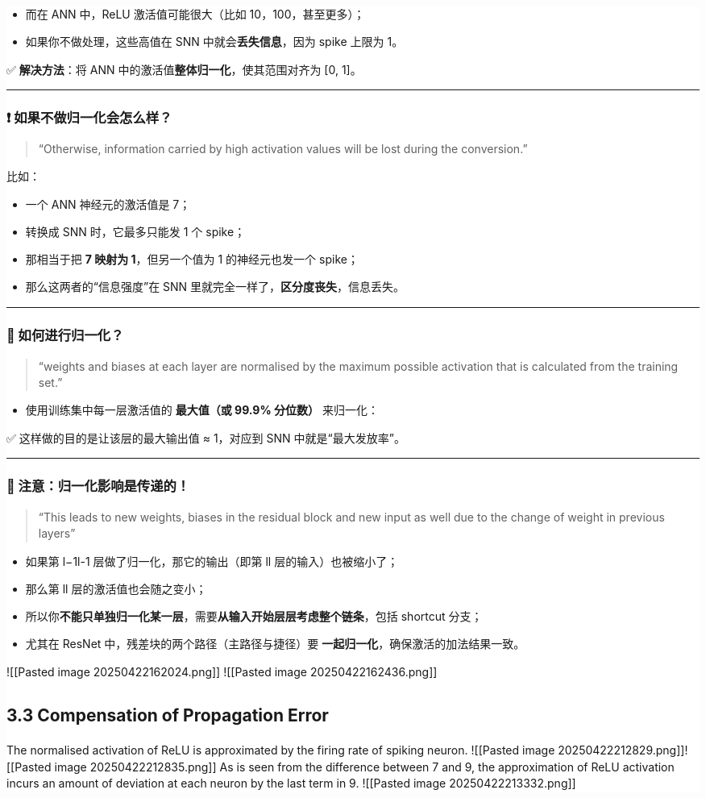 - 而在 ANN 中，ReLU 激活值可能很大（比如 10，100，甚至更多）；
    
- 如果你不做处理，这些高值在 SNN 中就会**丢失信息**，因为 spike 上限为 1。
    

✅ **解决方法**：将 ANN 中的激活值**整体归一化**，使其范围对齐为 [0, 1]。

---

### ❗ 如果不做归一化会怎么样？

> “Otherwise, information carried by high activation values will be lost during the conversion.”

比如：

- 一个 ANN 神经元的激活值是 7；
    
- 转换成 SNN 时，它最多只能发 1 个 spike；
    
- 那相当于把 **7 映射为 1**，但另一个值为 1 的神经元也发一个 spike；
    
- 那么这两者的“信息强度”在 SNN 里就完全一样了，**区分度丧失**，信息丢失。
    

---

### 🧮 如何进行归一化？

> “weights and biases at each layer are normalised by the maximum possible activation that is calculated from the training set.”

- 使用训练集中每一层激活值的 **最大值（或 99.9% 分位数）** 来归一化：

✅ 这样做的目的是让该层的最大输出值 ≈ 1，对应到 SNN 中就是“最大发放率”。

---

### 🔁 注意：归一化影响是传递的！

> “This leads to new weights, biases in the residual block and new input as well due to the change of weight in previous layers”

- 如果第 l−1l-1 层做了归一化，那它的输出（即第 ll 层的输入）也被缩小了；
    
- 那么第 ll 层的激活值也会随之变小；
    
- 所以你**不能只单独归一化某一层**，需要**从输入开始层层考虑整个链条**，包括 shortcut 分支；
    
- 尤其在 ResNet 中，残差块的两个路径（主路径与捷径）要 **一起归一化**，确保激活的加法结果一致。

![[Pasted image 20250422162024.png]]
![[Pasted image 20250422162436.png]]

## 3.3 Compensation of Propagation Error
The normalised activation of ReLU is approximated by the firing rate of spiking neuron. 
![[Pasted image 20250422212829.png]]![[Pasted image 20250422212835.png]]
As is seen from the difference between 7 and 9, the approximation of ReLU activation incurs an amount of deviation at each neuron by the last term in 9.
![[Pasted image 20250422213332.png]]
